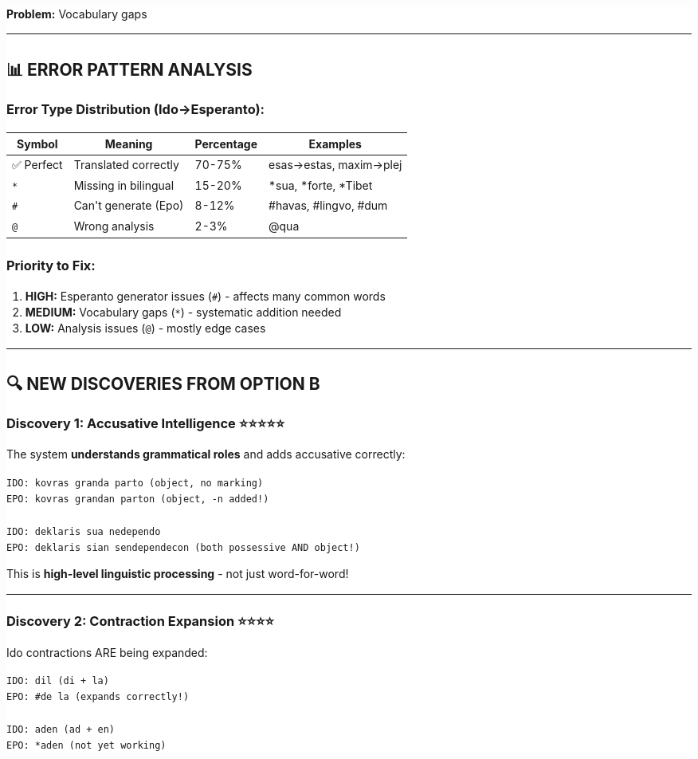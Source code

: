 **Problem:** Vocabulary gaps

---

## 📊 ERROR PATTERN ANALYSIS

### Error Type Distribution (Ido→Esperanto):

| Symbol | Meaning | Percentage | Examples |
|--------|---------|------------|----------|
| ✅ Perfect | Translated correctly | 70-75% | esas→estas, maxim→plej |
| `*` | Missing in bilingual | 15-20% | *sua, *forte, *Tibet |
| `#` | Can't generate (Epo) | 8-12% | #havas, #lingvo, #dum |
| `@` | Wrong analysis | 2-3% | @qua |

### Priority to Fix:

1. **HIGH:** Esperanto generator issues (`#`) - affects many common words
2. **MEDIUM:** Vocabulary gaps (`*`) - systematic addition needed
3. **LOW:** Analysis issues (`@`) - mostly edge cases

---

## 🔍 NEW DISCOVERIES FROM OPTION B

### Discovery 1: Accusative Intelligence ⭐⭐⭐⭐⭐

The system **understands grammatical roles** and adds accusative correctly:

```
IDO: kovras granda parto (object, no marking)
EPO: kovras grandan parton (object, -n added!)

IDO: deklaris sua nedependo
EPO: deklaris sian sendependecon (both possessive AND object!)
```

This is **high-level linguistic processing** - not just word-for-word!

---

### Discovery 2: Contraction Expansion ⭐⭐⭐⭐

Ido contractions ARE being expanded:

```
IDO: dil (di + la)
EPO: #de la (expands correctly!)

IDO: aden (ad + en)
EPO: *aden (not yet working)
```
